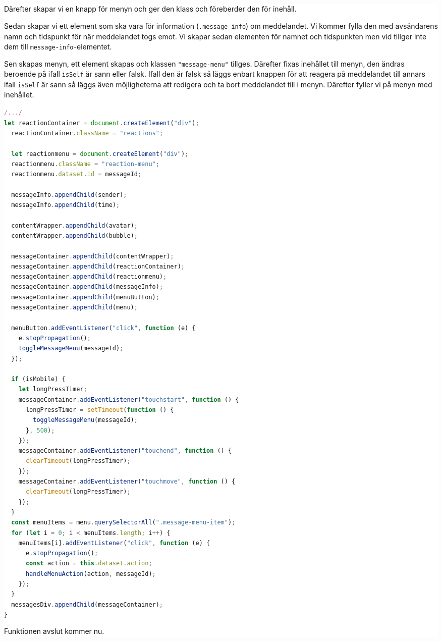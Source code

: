Därefter skapar vi en knapp för menyn och ger den klass och föreberder den för inehåll.

Sedan skapar vi ett element som ska vara för information (`.message-info`) om meddelandet. Vi kommer fylla den med avsändarens namn och tidspunkt för när meddelandet togs emot. Vi skapar sedan elementen för namnet och tidspunkten men vid tillger inte dem till `message-info`-elementet.

Sen skapas menyn, ett element skapas och klassen `"message-menu"` tillges.
Därefter fixas inehållet till menyn, den ändras beroende på ifall `isSelf` är sann eller falsk.
Ifall den är falsk så läggs enbart knappen för att reagera på meddelandet till annars ifall `isSelf` är sann så läggs även möjligheterna att redigera och ta bort meddelandet till i menyn.
Därefter fyller vi på menyn med inehållet.

```javascript
/.../
let reactionContainer = document.createElement("div");
  reactionContainer.className = "reactions";

  let reactionmenu = document.createElement("div");
  reactionmenu.className = "reaction-menu";
  reactionmenu.dataset.id = messageId;

  messageInfo.appendChild(sender);
  messageInfo.appendChild(time);

  contentWrapper.appendChild(avatar);
  contentWrapper.appendChild(bubble);

  messageContainer.appendChild(contentWrapper);
  messageContainer.appendChild(reactionContainer);
  messageContainer.appendChild(reactionmenu);
  messageContainer.appendChild(messageInfo);
  messageContainer.appendChild(menuButton);
  messageContainer.appendChild(menu);

  menuButton.addEventListener("click", function (e) {
    e.stopPropagation();
    toggleMessageMenu(messageId);
  });

  if (isMobile) {
    let longPressTimer;
    messageContainer.addEventListener("touchstart", function () {
      longPressTimer = setTimeout(function () {
        toggleMessageMenu(messageId);
      }, 500);
    });
    messageContainer.addEventListener("touchend", function () {
      clearTimeout(longPressTimer);
    });
    messageContainer.addEventListener("touchmove", function () {
      clearTimeout(longPressTimer);
    });
  }
  const menuItems = menu.querySelectorAll(".message-menu-item");
  for (let i = 0; i < menuItems.length; i++) {
    menuItems[i].addEventListener("click", function (e) {
      e.stopPropagation();
      const action = this.dataset.action;
      handleMenuAction(action, messageId);
    });
  }
  messagesDiv.appendChild(messageContainer);
}
```
Funktionen avslut kommer nu. 